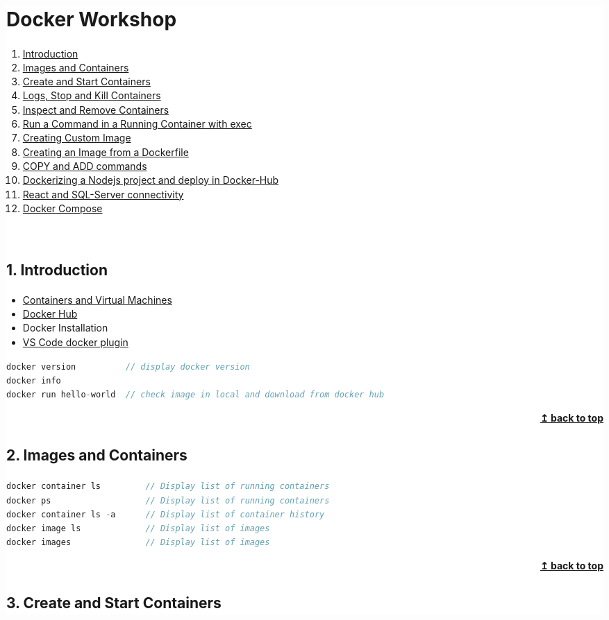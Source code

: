 # Docker Workshop

1. [Introduction](#1-introduction)
1. [Images and Containers](#2-images-and-containers)
1. [Create and Start Containers](#3-create-and-start-containers)
1. [Logs, Stop and Kill Containers](#4-logs-stop-and-kill-containers)
1. [Inspect and Remove Containers](#5-inspect-and-remove-containers)
1. [Run a Command in a Running Container with exec](#6-run-a-command-in-a-running-container-with-exec)
1. [Creating Custom Image](#7-creating-custom-image)
1. [Creating an Image from a Dockerfile](#8-creating-an-image-from-a-dockerfile)
1. [COPY and ADD commands](#9-copy-and-add-commands)
1. [Dockerizing a Nodejs project and deploy in Docker-Hub](#10-dockerizing-a-nodejs-project-and-deploy-in-docker-hub)
1. [React and SQL-Server connectivity](#11-react-and-sql-server-connectivity)
1. [Docker Compose](#12-docker-compose)

<br/>

## 1. Introduction

* [Containers and Virtual Machines](https://www.docker.com/resources/what-container)
* [Docker Hub](https://hub.docker.com/)
* Docker Installation
* [VS Code docker plugin](https://marketplace.visualstudio.com/items?itemName=ms-azuretools.vscode-docker)

```js
docker version          // display docker version 
docker info 
docker run hello-world  // check image in local and download from docker hub 
```

<div align="right">
    <b><a href="#">↥ back to top</a></b>
</div>

## 2. Images and Containers

```js
docker container ls         // Display list of running containers  
docker ps                   // Display list of running containers  
docker container ls -a      // Display list of container history 
docker image ls             // Display list of images
docker images               // Display list of images 
```

<div align="right">
    <b><a href="#">↥ back to top</a></b>
</div>

## 3. Create and Start Containers
